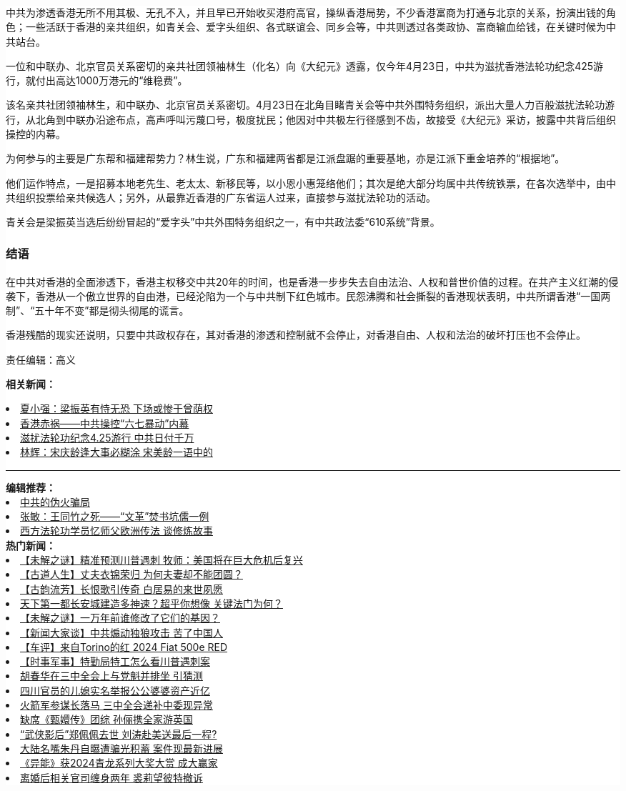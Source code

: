 <p>中共为渗透香港无所不用其极、无孔不入，并且早已开始收买港府高官，操纵香港局势，不少香港富商为打通与北京的关系，扮演出钱的角色；一些活跃于香港的亲共组织，如青关会、爱字头组织、各式联谊会、同乡会等，中共则透过各类政协、富商输血给钱，在关键时候为中共站台。</p>
<p>一位和中联办、北京官员关系密切的亲共社团领袖林生（化名）向《大纪元》透露，仅今年4月23日，中共为滋扰香港法轮功纪念425游行，就付出高达1000万港元的“维稳费”。</p>
<p>该名亲共社团领袖林生，和中联办、北京官员关系密切。4月23日在北角目睹青关会等中共外围特务组织，派出大量人力百般滋扰法轮功游行，从北角到中联办沿途布点，高声呼叫污蔑口号，极度扰民；他因对中共极左行径感到不齿，故接受《大纪元》采访，披露中共背后组织操控的内幕。</p>
<p>为何参与的主要是广东帮和福建帮势力？林生说，广东和福建两省都是江派盘踞的重要基地，亦是江派下重金培养的“根据地”。</p>
<p>他们运作特点，一是招募本地老先生、老太太、新移民等，以小恩小惠笼络他们；其次是绝大部分均属中共传统铁票，在各次选举中，由中共组织投票给亲共候选人；另外，从最靠近香港的广东省运人过来，直接参与滋扰法轮功的活动。</p>
<p>青关会是梁振英当选后纷纷冒起的“爱字头”中共外围特务组织之一，有中共政法委“610系统”背景。</p>
<h3>结语</h3>
<p>在中共对香港的全面渗透下，香港主权移交中共20年的时间，也是香港一步步失去自由法治、人权和普世价值的过程。在共产主义红潮的侵袭下，香港从一个傲立世界的自由港，已经沦陷为一个与中共制下红色城市。民怨沸腾和社会撕裂的香港现状表明，中共所谓香港“一国两制”、“五十年不变”都是彻头彻尾的谎言。</p>
<p>香港残酷的现实还说明，只要中共政权存在，其对香港的渗透和控制就不会停止，对香港自由、人权和法治的破坏打压也不会停止。</p>
<p>责任编辑：高义</p>
	
<strong>相关新闻：</strong>
<li><a href="https://github.com/1992513/djy/blob/master/gb/17/4/29/n9089284.md#1">夏小强：梁振英有恃无恐 下场或惨于曾荫权</a></li>
<li><a href="https://github.com/1992513/djy/blob/master/gb/17/5/4/n9106617.md#1">香港赤祸——中共操控“六七暴动”内幕</a></li>
<li><a href="https://github.com/1992513/djy/blob/master/gb/17/5/5/n9108027.md#1">滋扰法轮功纪念4.25游行 中共日付千万</a></li>
<li><a href="https://github.com/1992513/djy/blob/master/gb/17/5/15/n9145584.md#1">林辉：宋庆龄逢大事必糊涂 宋美龄一语中的</a></li>
<hr>
<strong>编辑推荐：</strong>
<li><a href="https://github.com/1992513/djy/blob/master/gb/16/1/21/n4622075.md?dfh#1" target="_blank">中共的伪火骗局</a></li><li><a href="https://github.com/1992513/djy/blob/master/gb/18/3/30/n10262441.md#1" target="_blank">张敏：王同竹之死——“文革”焚书坑儒一例</a></li><li><a href="https://github.com/1992513/djy/blob/master/gb/19/6/2/n11295577.md#1" target="_blank">西方法轮功学员忆师父欧洲传法 谈修炼故事</a></li>
<strong>热门新闻：</strong>
<li><a href="https://github.com/1992513/djy/blob/master/gb/24/7/15/n14291211.md#1">【未解之谜】精准预测川普遇刺 牧师：美国将在巨大危机后复兴</a></li>
<li><a href="https://github.com/1992513/djy/blob/master/gb/24/7/10/n14287726.md#1">【古道人生】丈夫衣锦荣归 为何夫妻却不能团圆？</a></li>
<li><a href="https://github.com/1992513/djy/blob/master/gb/21/10/21/n13321190.md#1">【古韵流芳】长恨歌引传奇 白居易的来世夙愿</a></li>
<li><a href="https://github.com/1992513/djy/blob/master/gb/24/7/12/n14289400.md#1">天下第一都长安城建造多神速？超乎你想像 关键法门为何？</a></li>
<li><a href="https://github.com/1992513/djy/blob/master/gb/24/7/19/n14293827.md#1">【未解之谜】一万年前谁修改了它们的基因？</a></li>
<li><a href="https://github.com/1992513/djy/blob/master/gb/24/7/19/n14294310.md#1">【新闻大家谈】中共煽动独狼攻击 苦了中国人</a></li>
<li><a href="https://github.com/1992513/djy/blob/master/gb/24/7/20/n14294588.md#1">【车评】来自Torino的红 2024 Fiat 500e RED</a></li>
<li><a href="https://github.com/1992513/djy/blob/master/gb/24/7/20/n14294616.md#1">【时事军事】特勤局特工怎么看川普遇刺案</a></li>
<li><a href="https://github.com/1992513/djy/blob/master/gb/24/7/19/n14293830.md#1">胡春华在三中全会上与党魁并排坐 引猜测</a></li>
<li><a href="https://github.com/1992513/djy/blob/master/gb/24/7/19/n14294110.md#1">四川官员的儿媳实名举报公公婆婆资产近亿</a></li>
<li><a href="https://github.com/1992513/djy/blob/master/gb/24/7/18/n14293406.md#1">火箭军参谋长落马 三中全会递补中委现异常</a></li>
<li><a href="https://github.com/1992513/djy/blob/master/gb/24/7/19/n14294437.md#1">缺席《甄嬛传》团综 孙俪携全家游英国</a></li>
<li><a href="https://github.com/1992513/djy/blob/master/gb/24/7/19/n14294392.md#1">“武侠影后”郑佩佩去世 刘涛赴美送最后一程?</a></li>
<li><a href="https://github.com/1992513/djy/blob/master/gb/24/7/18/n14293656.md#1">大陆名嘴朱丹自曝遭骗光积蓄 案件现最新进展</a></li>
<li><a href="https://github.com/1992513/djy/blob/master/gb/24/7/19/n14294326.md#1">《异能》获2024青龙系列大奖大赏 成大赢家</a></li>
<li><a href="https://github.com/1992513/djy/blob/master/gb/24/7/19/n14294453.md#1">离婚后相关官司缠身两年 裘莉望彼特撤诉</a></li>